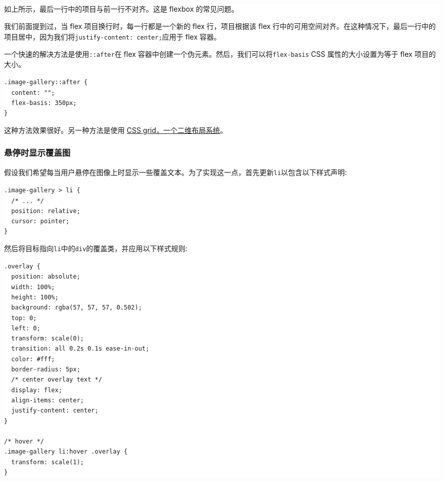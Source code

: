 如上所示，最后一行中的项目与前一行不对齐。这是 flexbox 的常见问题。

我们前面提到过，当 flex 项目换行时，每一行都是一个新的 flex 行，项目根据该 flex 行中的可用空间对齐。在这种情况下，最后一行中的项目居中，因为我们将`justify-content: center;`应用于 flex 容器。

一个快速的解决方法是使用`::after`在 flex 容器中创建一个伪元素。然后，我们可以将`flex-basis` CSS 属性的大小设置为等于 flex 项目的大小。

```
.image-gallery::after {
  content: "";
  flex-basis: 350px;
}

```

这种方法效果很好。另一种方法是使用 [CSS grid，一个二维布局系统](https://blog.logrocket.com/flexbox-vs-css-grid/)。

### 悬停时显示覆盖图

假设我们希望每当用户悬停在图像上时显示一些覆盖文本。为了实现这一点，首先更新`li`以包含以下样式声明:

```
.image-gallery > li {
  /* ... */
  position: relative;
  cursor: pointer;
}

```

然后将目标指向`li`中的`div`的覆盖类，并应用以下样式规则:

```
.overlay {
  position: absolute;
  width: 100%;
  height: 100%;
  background: rgba(57, 57, 57, 0.502);
  top: 0;
  left: 0;
  transform: scale(0);
  transition: all 0.2s 0.1s ease-in-out;
  color: #fff;
  border-radius: 5px;
  /* center overlay text */
  display: flex;
  align-items: center;
  justify-content: center;
}

/* hover */
.image-gallery li:hover .overlay {
  transform: scale(1);
}

```
